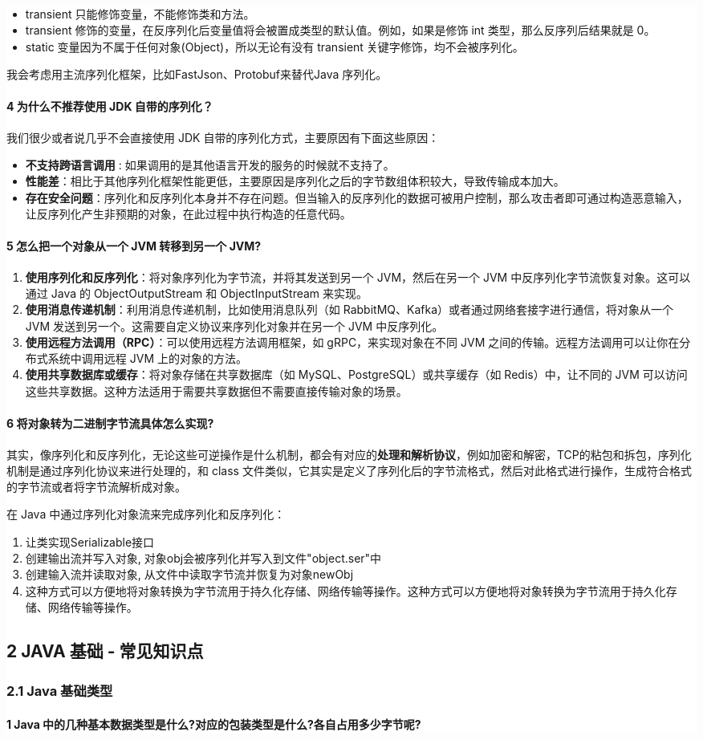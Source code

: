 - transient 只能修饰变量，不能修饰类和方法。
- transient 修饰的变量，在反序列化后变量值将会被置成类型的默认值。例如，如果是修饰 int 类型，那么反序列后结果就是 0。
- static 变量因为不属于任何对象(Object)，所以无论有没有 transient 关键字修饰，均不会被序列化。

我会考虑用主流序列化框架，比如FastJson、Protobuf来替代Java 序列化。

#### 4 为什么不推荐使用 JDK 自带的序列化？

我们很少或者说几乎不会直接使用 JDK 自带的序列化方式，主要原因有下面这些原因：

- **不支持跨语言调用** : 如果调用的是其他语言开发的服务的时候就不支持了。
- **性能差**：相比于其他序列化框架性能更低，主要原因是序列化之后的字节数组体积较大，导致传输成本加大。
- **存在安全问题**：序列化和反序列化本身并不存在问题。但当输入的反序列化的数据可被用户控制，那么攻击者即可通过构造恶意输入，让反序列化产生非预期的对象，在此过程中执行构造的任意代码。

#### 5 怎么把一个对象从一个 JVM 转移到另一个 JVM?

1. **使用序列化和反序列化**：将对象序列化为字节流，并将其发送到另一个 JVM，然后在另一个 JVM 中反序列化字节流恢复对象。这可以通过 Java 的 ObjectOutputStream 和 ObjectInputStream 来实现。
2. **使用消息传递机制**：利用消息传递机制，比如使用消息队列（如 RabbitMQ、Kafka）或者通过网络套接字进行通信，将对象从一个 JVM 发送到另一个。这需要自定义协议来序列化对象并在另一个 JVM 中反序列化。
3. **使用远程方法调用（RPC）**：可以使用远程方法调用框架，如 gRPC，来实现对象在不同 JVM 之间的传输。远程方法调用可以让你在分布式系统中调用远程 JVM 上的对象的方法。
4. **使用共享数据库或缓存**：将对象存储在共享数据库（如 MySQL、PostgreSQL）或共享缓存（如 Redis）中，让不同的 JVM 可以访问这些共享数据。这种方法适用于需要共享数据但不需要直接传输对象的场景。

#### 6 将对象转为二进制字节流具体怎么实现?

其实，像序列化和反序列化，无论这些可逆操作是什么机制，都会有对应的**处理和解析协议**，例如加密和解密，TCP的粘包和拆包，序列化机制是通过序列化协议来进行处理的，和 class 文件类似，它其实是定义了序列化后的字节流格式，然后对此格式进行操作，生成符合格式的字节流或者将字节流解析成对象。

在 Java 中通过序列化对象流来完成序列化和反序列化：

1. 让类实现Serializable接口
2. 创建输出流并写入对象, 对象obj会被序列化并写入到文件"object.ser"中
3. 创建输入流并读取对象, 从文件中读取字节流并恢复为对象newObj
4. 这种方式可以方便地将对象转换为字节流用于持久化存储、网络传输等操作。这种方式可以方便地将对象转换为字节流用于持久化存储、网络传输等操作。



## 2 JAVA 基础 - 常见知识点

### 2.1 Java 基础类型

#### 1 Java 中的几种基本数据类型是什么?对应的包装类型是什么?各自占用多少字节呢?
